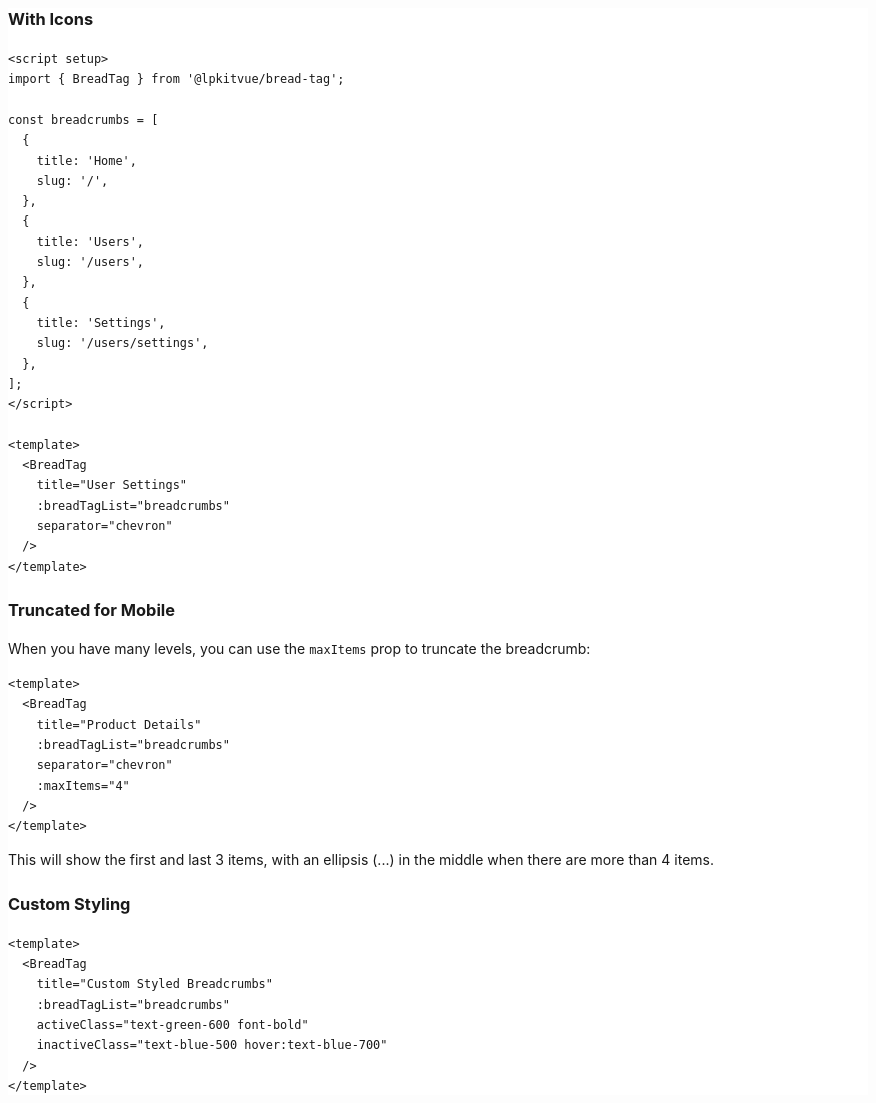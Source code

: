 ### With Icons

```vue
<script setup>
import { BreadTag } from '@lpkitvue/bread-tag';

const breadcrumbs = [
  { 
    title: 'Home', 
    slug: '/', 
  },
  { 
    title: 'Users', 
    slug: '/users',
  },
  { 
    title: 'Settings', 
    slug: '/users/settings',
  },
];
</script>

<template>
  <BreadTag
    title="User Settings"
    :breadTagList="breadcrumbs"
    separator="chevron"
  />
</template>
```

### Truncated for Mobile

When you have many levels, you can use the `maxItems` prop to truncate the breadcrumb:

```vue
<template>
  <BreadTag
    title="Product Details"
    :breadTagList="breadcrumbs"
    separator="chevron"
    :maxItems="4"
  />
</template>
```

This will show the first and last 3 items, with an ellipsis (...) in the middle when there are more than 4 items.

### Custom Styling

```vue
<template>
  <BreadTag
    title="Custom Styled Breadcrumbs"
    :breadTagList="breadcrumbs"
    activeClass="text-green-600 font-bold"
    inactiveClass="text-blue-500 hover:text-blue-700"
  />
</template>
```
